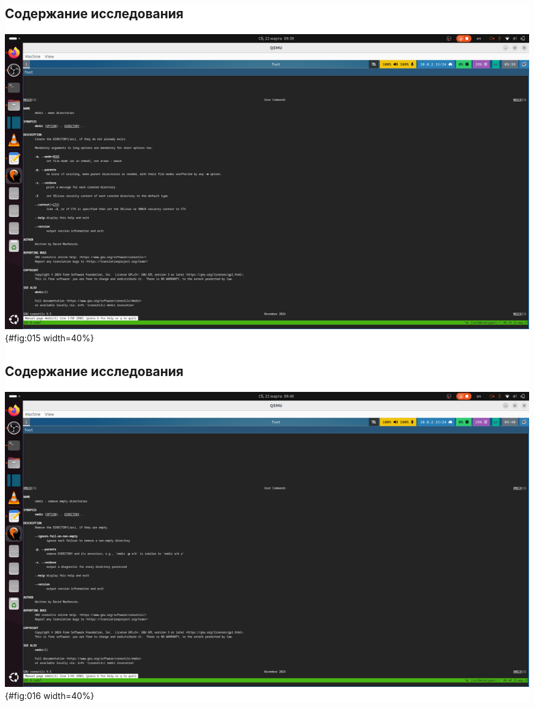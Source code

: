 ## Содержание исследования

![Команда man](image/15.png){#fig:015 width=40%}

## Содержание исследования

![Команда man](image/16.png){#fig:016 width=40%}
